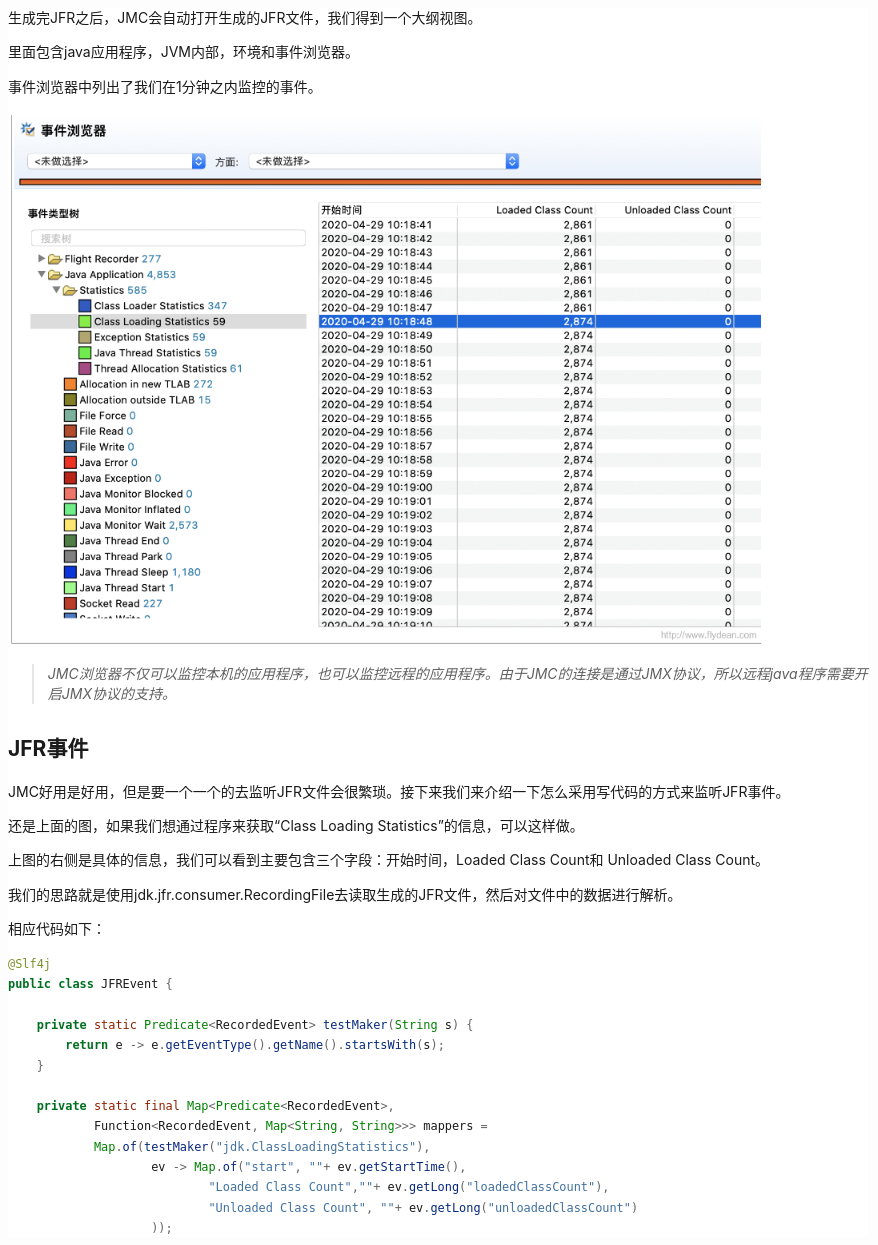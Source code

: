 生成完JFR之后，JMC会自动打开生成的JFR文件，我们得到一个大纲视图。

里面包含java应用程序，JVM内部，环境和事件浏览器。

事件浏览器中列出了我们在1分钟之内监控的事件。

<img src="/img/image/image-20220730212828563.png" alt="image-20220730212828563" style="zoom:80%;" />

> *JMC浏览器不仅可以监控本机的应用程序，也可以监控远程的应用程序。由于JMC的连接是通过JMX协议，所以远程java程序需要开启JMX协议的支持。*

## JFR事件

JMC好用是好用，但是要一个一个的去监听JFR文件会很繁琐。接下来我们来介绍一下怎么采用写代码的方式来监听JFR事件。

还是上面的图，如果我们想通过程序来获取“Class Loading Statistics”的信息，可以这样做。

上图的右侧是具体的信息，我们可以看到主要包含三个字段：开始时间，Loaded Class Count和 Unloaded Class Count。

我们的思路就是使用jdk.jfr.consumer.RecordingFile去读取生成的JFR文件，然后对文件中的数据进行解析。

相应代码如下：

```java
@Slf4j
public class JFREvent {

    private static Predicate<RecordedEvent> testMaker(String s) {
        return e -> e.getEventType().getName().startsWith(s);
    }

    private static final Map<Predicate<RecordedEvent>,
            Function<RecordedEvent, Map<String, String>>> mappers =
            Map.of(testMaker("jdk.ClassLoadingStatistics"),
                    ev -> Map.of("start", ""+ ev.getStartTime(),
                            "Loaded Class Count",""+ ev.getLong("loadedClassCount"),
                            "Unloaded Class Count", ""+ ev.getLong("unloadedClassCount")
                    ));
```
